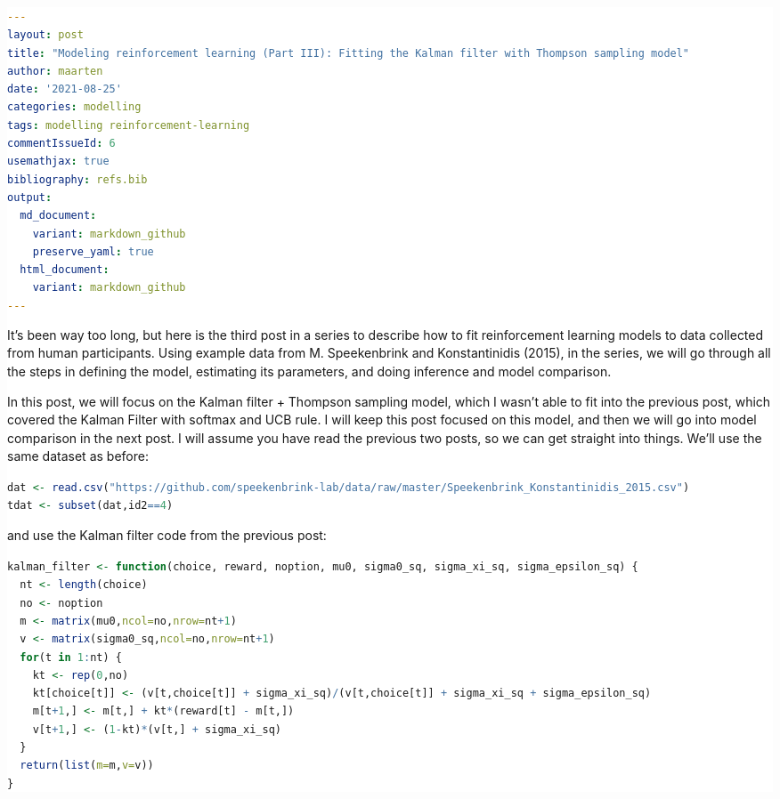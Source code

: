 ```yaml
---
layout: post
title: "Modeling reinforcement learning (Part III): Fitting the Kalman filter with Thompson sampling model"
author: maarten
date: '2021-08-25'
categories: modelling
tags: modelling reinforcement-learning
commentIssueId: 6
usemathjax: true
bibliography: refs.bib
output:
  md_document:
    variant: markdown_github
    preserve_yaml: true
  html_document:
    variant: markdown_github
---
```


It’s been way too long, but here is the third post in a series to
describe how to fit reinforcement learning models to data collected from
human participants. Using example data from M. Speekenbrink and
Konstantinidis (2015), in the series, we will go through all the steps
in defining the model, estimating its parameters, and doing inference
and model comparison.

In this post, we will focus on the Kalman filter + Thompson sampling
model, which I wasn’t able to fit into the previous post, which covered
the Kalman Filter with softmax and UCB rule. I will keep this post
focused on this model, and then we will go into model comparison in the
next post. I will assume you have read the previous two posts, so we can
get straight into things. We’ll use the same dataset as before:

``` r
dat <- read.csv("https://github.com/speekenbrink-lab/data/raw/master/Speekenbrink_Konstantinidis_2015.csv")
tdat <- subset(dat,id2==4)
```

and use the Kalman filter code from the previous post:

``` r
kalman_filter <- function(choice, reward, noption, mu0, sigma0_sq, sigma_xi_sq, sigma_epsilon_sq) {
  nt <- length(choice)
  no <- noption
  m <- matrix(mu0,ncol=no,nrow=nt+1)
  v <- matrix(sigma0_sq,ncol=no,nrow=nt+1)
  for(t in 1:nt) {
    kt <- rep(0,no)
    kt[choice[t]] <- (v[t,choice[t]] + sigma_xi_sq)/(v[t,choice[t]] + sigma_xi_sq + sigma_epsilon_sq)
    m[t+1,] <- m[t,] + kt*(reward[t] - m[t,])
    v[t+1,] <- (1-kt)*(v[t,] + sigma_xi_sq)
  }
  return(list(m=m,v=v))
}
```
